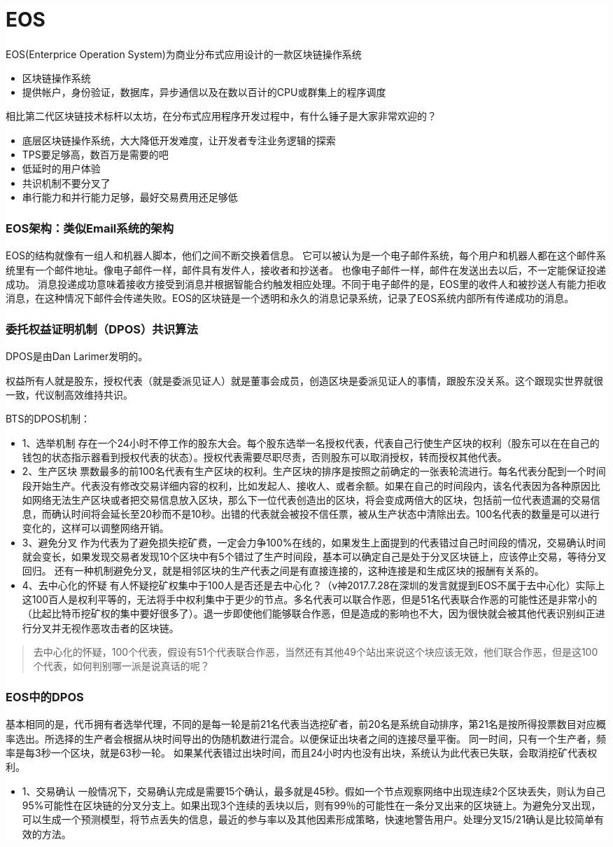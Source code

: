 # EOS

EOS(Enterprice Operation System)为商业分布式应用设计的一款区块链操作系统

- 区块链操作系统
- 提供帐户，身份验证，数据库，异步通信以及在数以百计的CPU或群集上的程序调度

相比第二代区块链技术标杆以太坊，在分布式应用程序开发过程中，有什么锤子是大家非常欢迎的？

- 底层区块链操作系统，大大降低开发难度，让开发者专注业务逻辑的探索
- TPS要足够高，数百万是需要的吧
- 低延时的用户体验
- 共识机制不要分叉了
- 串行能力和并行能力足够，最好交易费用还足够低


### EOS架构：类似Email系统的架构

EOS的结构就像有一组人和机器人脚本，他们之间不断交换着信息。 它可以被认为是一个电子邮件系统，每个用户和机器人都在这个邮件系统里有一个邮件地址。像电子邮件一样，邮件具有发件人，接收者和抄送者。 也像电子邮件一样，邮件在发送出去以后，不一定能保证投递成功。 消息投递成功意味着接收方接受到消息并根据智能合约触发相应处理。不同于电子邮件的是，EOS里的收件人和被抄送人有能力拒收消息，在这种情况下邮件会传递失败。EOS的区块链是一个透明和永久的消息记录系统，记录了EOS系统内部所有传递成功的消息。

### 委托权益证明机制（DPOS）共识算法

DPOS是由Dan Larimer发明的。

权益所有人就是股东，授权代表（就是委派见证人）就是董事会成员，创造区块是委派见证人的事情，跟股东没关系。这个跟现实世界就很一致，代议制高效维持共识。

BTS的DPOS机制：

- 1、选举机制
 存在一个24小时不停工作的股东大会。每个股东选举一名授权代表，代表自己行使生产区块的权利（股东可以在在自己的钱包的状态指示器看到授权代表的状态）。授权代表需要尽职尽责，否则股东可以取消授权，转而授权其他代表。
- 2、生产区块
 票数最多的前100名代表有生产区块的权利。生产区块的排序是按照之前确定的一张表轮流进行。每名代表分配到一个时间段开始生产。代表没有修改交易详细内容的权利，比如发起人、接收人、或者余额。如果在自己的时间段内，该名代表因为各种原因比如网络无法生产区块或者把交易信息放入区块，那么下一位代表创造出的区块，将会变成两倍大的区块，包括前一位代表遗漏的交易信息，而确认时间将会延长至20秒而不是10秒。出错的代表就会被投不信任票，被从生产状态中清除出去。100名代表的数量是可以进行变化的，这样可以调整网络开销。
- 3、避免分叉
 作为代表为了避免损失挖矿费，一定会力争100%在线的，如果发生上面提到的代表错过自己时间段的情况，交易确认时间就会变长，如果发现交易者发现10个区块中有5个错过了生产时间段，基本可以确定自己是处于分叉区块链上，应该停止交易，等待分叉回归。
 还有一种机制避免分叉，就是相邻区块的生产代表之间是有直接连接的，这种连接是和生成区块的报酬有关系的。
- 4、去中心化的怀疑
 有人怀疑挖矿权集中于100人是否还是去中心化？（v神2017.7.28在深圳的发言就提到EOS不属于去中心化）实际上这100百人是权利平等的，无法将手中权利集中于更少的节点。多名代表可以联合作恶，但是51名代表联合作恶的可能性还是非常小的（比起比特币挖矿权的集中要好很多了）。退一步即使他们能够联合作恶，但是造成的影响也不大，因为很快就会被其他代表识别纠正进行分叉并无视作恶攻击者的区块链。

> 去中心化的怀疑，100个代表，假设有51个代表联合作恶，当然还有其他49个站出来说这个块应该无效，他们联合作恶，但是这100个代表，如何判别哪一派是说真话的呢？

### EOS中的DPOS

基本相同的是，代币拥有者选举代理，不同的是每一轮是前21名代表当选挖矿者，前20名是系统自动排序，第21名是按所得投票数目对应概率选出。所选择的生产者会根据从块时间导出的伪随机数进行混合。以便保证出块者之间的连接尽量平衡。
同一时间，只有一个生产者，频率是每3秒一个区块，就是63秒一轮。
如果某代表错过出块时间，而且24小时内也没有出块，系统认为此代表已失联，会取消挖矿代表权利。

- 1、交易确认
 一般情况下，交易确认完成是需要15个确认，最多就是45秒。假如一个节点观察网络中出现连续2个区块丢失，则认为自己95%可能性在区块链的分叉分支上。如果出现3个连续的丢块以后，则有99％的可能性在一条分叉出来的区块链上。为避免分叉出现，可以生成一个预测模型，将节点丢失的信息，最近的参与率以及其他因素形成策略，快速地警告用户。处理分叉15/21确认是比较简单有效的方法。
